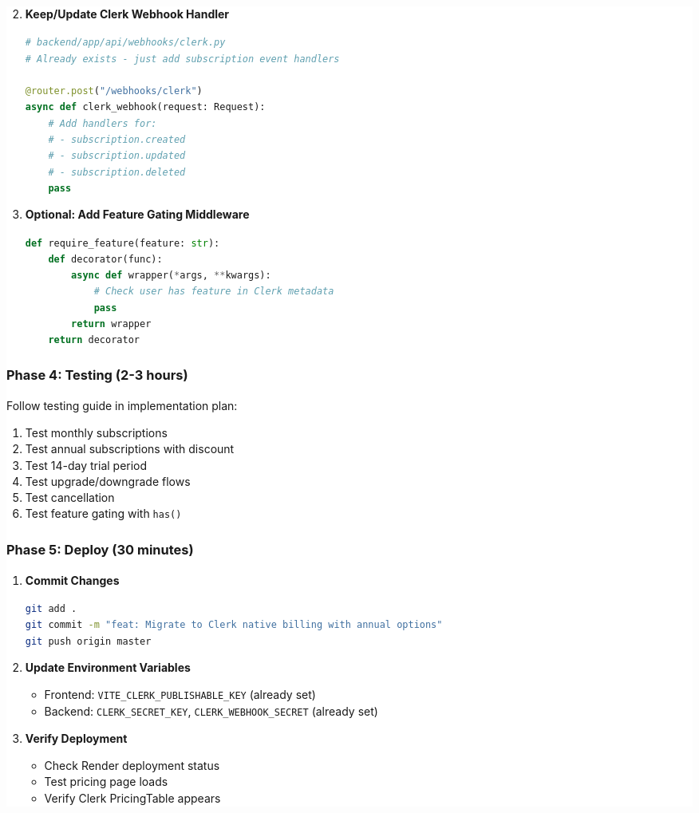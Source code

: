 2. **Keep/Update Clerk Webhook Handler**

   ```python
   # backend/app/api/webhooks/clerk.py
   # Already exists - just add subscription event handlers

   @router.post("/webhooks/clerk")
   async def clerk_webhook(request: Request):
       # Add handlers for:
       # - subscription.created
       # - subscription.updated
       # - subscription.deleted
       pass
   ```

3. **Optional: Add Feature Gating Middleware**
   ```python
   def require_feature(feature: str):
       def decorator(func):
           async def wrapper(*args, **kwargs):
               # Check user has feature in Clerk metadata
               pass
           return wrapper
       return decorator
   ```

### Phase 4: Testing (2-3 hours)

Follow testing guide in implementation plan:

1. Test monthly subscriptions
2. Test annual subscriptions with discount
3. Test 14-day trial period
4. Test upgrade/downgrade flows
5. Test cancellation
6. Test feature gating with `has()`

### Phase 5: Deploy (30 minutes)

1. **Commit Changes**

   ```bash
   git add .
   git commit -m "feat: Migrate to Clerk native billing with annual options"
   git push origin master
   ```

2. **Update Environment Variables**
   - Frontend: `VITE_CLERK_PUBLISHABLE_KEY` (already set)
   - Backend: `CLERK_SECRET_KEY`, `CLERK_WEBHOOK_SECRET` (already set)

3. **Verify Deployment**
   - Check Render deployment status
   - Test pricing page loads
   - Verify Clerk PricingTable appears
